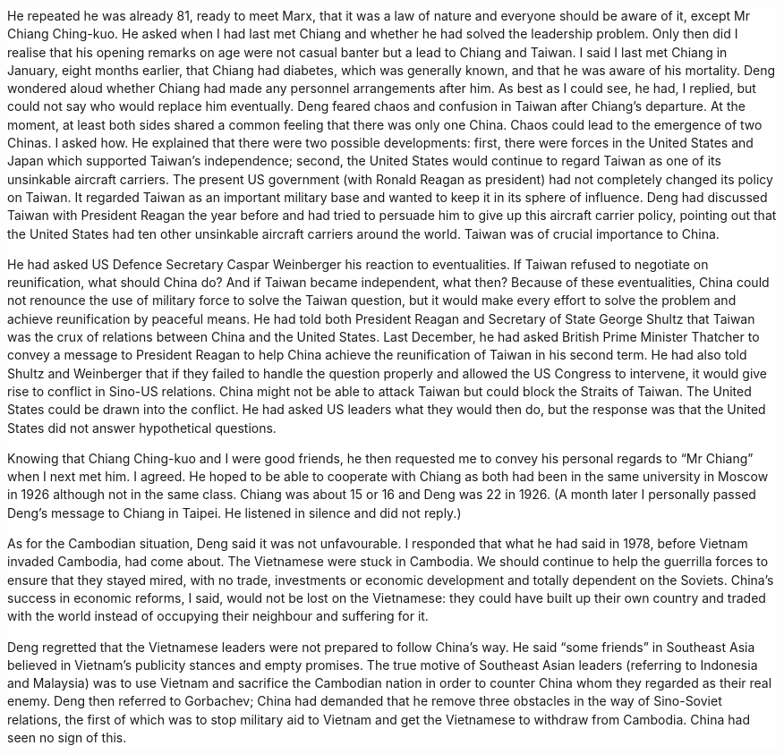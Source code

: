 He repeated he was already 81, ready to meet Marx, that it was a law of nature and everyone should be aware of it, except Mr Chiang Ching-kuo. He asked when I had last met Chiang and whether he had solved the leadership problem. Only then did I realise that his opening remarks on age were not casual banter but a lead to Chiang and Taiwan. I said I last met Chiang in January, eight months earlier, that Chiang had diabetes, which was generally known, and that he was aware of his mortality. Deng wondered aloud whether Chiang had made any personnel arrangements after him. As best as I could see, he had, I replied, but could not say who would replace him eventually. Deng feared chaos and confusion in Taiwan after Chiang’s departure. At the moment, at least both sides shared a common feeling that there was only one China. Chaos could lead to the emergence of two Chinas. I asked how. He explained that there were two possible developments: first, there were forces in the United States and Japan which supported Taiwan’s independence; second, the United States would continue to regard Taiwan as one of its unsinkable aircraft carriers. The present US government \(with Ronald Reagan as president\) had not completely changed its policy on Taiwan. It regarded Taiwan as an important military base and wanted to keep it in its sphere of influence. Deng had discussed Taiwan with President Reagan the year before and had tried to persuade him to give up this aircraft carrier policy, pointing out that the United States had ten other unsinkable aircraft carriers around the world. Taiwan was of crucial importance to China.

He had asked US Defence Secretary Caspar Weinberger his reaction to eventualities. If Taiwan refused to negotiate on reunification, what should China do? And if Taiwan became independent, what then? Because of these eventualities, China could not renounce the use of military force to solve the Taiwan question, but it would make every effort to solve the problem and achieve reunification by peaceful means. He had told both President Reagan and Secretary of State George Shultz that Taiwan was the crux of relations between China and the United States. Last December, he had asked British Prime Minister Thatcher to convey a message to President Reagan to help China achieve the reunification of Taiwan in his second term. He had also told Shultz and Weinberger that if they failed to handle the question properly and allowed the US Congress to intervene, it would give rise to conflict in Sino-US relations. China might not be able to attack Taiwan but could block the Straits of Taiwan. The United States could be drawn into the conflict. He had asked US leaders what they would then do, but the response was that the United States did not answer hypothetical questions.

Knowing that Chiang Ching-kuo and I were good friends, he then requested me to convey his personal regards to “Mr Chiang” when I next met him. I agreed. He hoped to be able to cooperate with Chiang as both had been in the same university in Moscow in 1926 although not in the same class. Chiang was about 15 or 16 and Deng was 22 in 1926. \(A month later I personally passed Deng’s message to Chiang in Taipei. He listened in silence and did not reply.\)

As for the Cambodian situation, Deng said it was not unfavourable. I responded that what he had said in 1978, before Vietnam invaded Cambodia, had come about. The Vietnamese were stuck in Cambodia. We should continue to help the guerrilla forces to ensure that they stayed mired, with no trade, investments or economic development and totally dependent on the Soviets. China’s success in economic reforms, I said, would not be lost on the Vietnamese: they could have built up their own country and traded with the world instead of occupying their neighbour and suffering for it.

Deng regretted that the Vietnamese leaders were not prepared to follow China’s way. He said “some friends” in Southeast Asia believed in Vietnam’s publicity stances and empty promises. The true motive of Southeast Asian leaders \(referring to Indonesia and Malaysia\) was to use Vietnam and sacrifice the Cambodian nation in order to counter China whom they regarded as their real enemy. Deng then referred to Gorbachev; China had demanded that he remove three obstacles in the way of Sino-Soviet relations, the first of which was to stop military aid to Vietnam and get the Vietnamese to withdraw from Cambodia. China had seen no sign of this.


